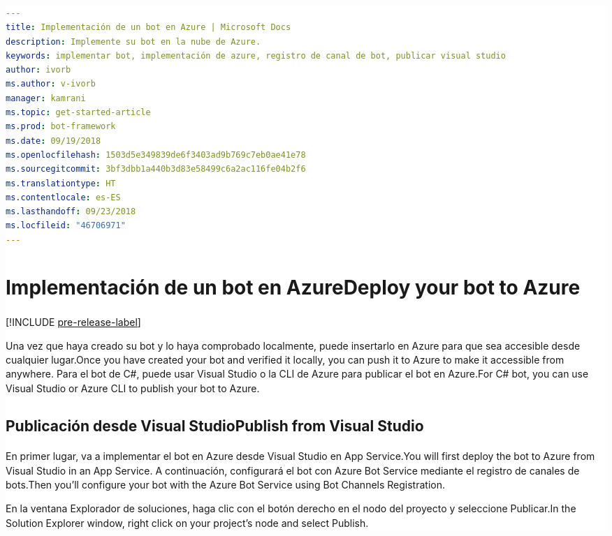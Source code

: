 ```yaml
---
title: Implementación de un bot en Azure | Microsoft Docs
description: Implemente su bot en la nube de Azure.
keywords: implementar bot, implementación de azure, registro de canal de bot, publicar visual studio
author: ivorb
ms.author: v-ivorb
manager: kamrani
ms.topic: get-started-article
ms.prod: bot-framework
ms.date: 09/19/2018
ms.openlocfilehash: 1503d5e349839de6f3403ad9b769c7eb0ae41e78
ms.sourcegitcommit: 3bf3dbb1a440b3d83e58499c6a2ac116fe04b2f6
ms.translationtype: HT
ms.contentlocale: es-ES
ms.lasthandoff: 09/23/2018
ms.locfileid: "46706971"
---
```

# <a name="deploy-your-bot-to-azure"></a><span data-ttu-id="69769-104">Implementación de un bot en Azure</span><span class="sxs-lookup"><span data-stu-id="69769-104">Deploy your bot to Azure</span></span>

[!INCLUDE [pre-release-label](./includes/pre-release-label.md)]

<span data-ttu-id="69769-105">Una vez que haya creado su bot y lo haya comprobado localmente, puede insertarlo en Azure para que sea accesible desde cualquier lugar.</span><span class="sxs-lookup"><span data-stu-id="69769-105">Once you have created your bot and verified it locally, you can push it to Azure to make it accessible from anywhere.</span></span> <span data-ttu-id="69769-106">Para el bot de C#, puede usar Visual Studio o la CLI de Azure para publicar el bot en Azure.</span><span class="sxs-lookup"><span data-stu-id="69769-106">For C# bot, you can use Visual Studio or Azure CLI to publish your bot to Azure.</span></span> 

## <a name="publish-from-visual-studio"></a><span data-ttu-id="69769-107">Publicación desde Visual Studio</span><span class="sxs-lookup"><span data-stu-id="69769-107">Publish from Visual Studio</span></span>
<span data-ttu-id="69769-108">En primer lugar, va a implementar el bot en Azure desde Visual Studio en App Service.</span><span class="sxs-lookup"><span data-stu-id="69769-108">You will first deploy the bot to Azure from Visual Studio in an App Service.</span></span> <span data-ttu-id="69769-109">A continuación, configurará el bot con Azure Bot Service mediante el registro de canales de bots.</span><span class="sxs-lookup"><span data-stu-id="69769-109">Then you’ll configure your bot with the Azure Bot Service using Bot Channels Registration.</span></span>

<span data-ttu-id="69769-110">En la ventana Explorador de soluciones, haga clic con el botón derecho en el nodo del proyecto y seleccione Publicar.</span><span class="sxs-lookup"><span data-stu-id="69769-110">In the Solution Explorer window, right click on your project’s node and select Publish.</span></span>
